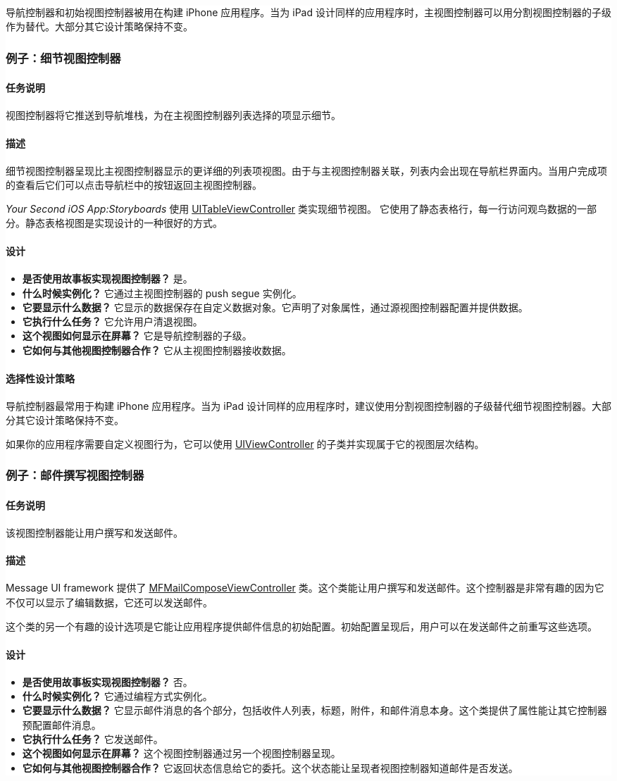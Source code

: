 导航控制器和初始视图控制器被用在构建 iPhone 应用程序。当为 iPad 设计同样的应用程序时，主视图控制器可以用分割视图控制器的子级作为替代。大部分其它设计策略保持不变。

### 例子：细节视图控制器

#### 任务说明

视图控制器将它推送到导航堆栈，为在主视图控制器列表选择的项显示细节。

#### 描述

细节视图控制器呈现比主视图控制器显示的更详细的列表项视图。由于与主视图控制器关联，列表内会出现在导航栏界面内。当用户完成项的查看后它们可以点击导航栏中的按钮返回主视图控制器。

*Your Second iOS App:Storyboards* 使用 [UITableViewController](https://developer.apple.com/library/ios/documentation/UIKit/Reference/UITableViewController_Class/index.html#//apple_ref/occ/cl/UITableViewController) 类实现细节视图。 它使用了静态表格行，每一行访问观鸟数据的一部分。静态表格视图是实现设计的一种很好的方式。

#### 设计

* **是否使用故事板实现视图控制器？** 是。
* **什么时候实例化？** 它通过主视图控制器的 push segue 实例化。
* **它要显示什么数据？** 它显示的数据保存在自定义数据对象。它声明了对象属性，通过源视图控制器配置并提供数据。
* **它执行什么任务？** 它允许用户清退视图。
* **这个视图如何显示在屏幕？** 它是导航控制器的子级。
* **它如何与其他视图控制器合作？** 它从主视图控制器接收数据。


#### 选择性设计策略

导航控制器最常用于构建 iPhone 应用程序。当为 iPad 设计同样的应用程序时，建议使用分割视图控制器的子级替代细节视图控制器。大部分其它设计策略保持不变。

如果你的应用程序需要自定义视图行为，它可以使用 [UIViewController](https://developer.apple.com/library/ios/documentation/UIKit/Reference/UIViewController_Class/index.html#//apple_ref/occ/cl/UIViewController) 的子类并实现属于它的视图层次结构。


### 例子：邮件撰写视图控制器

#### 任务说明

该视图控制器能让用户撰写和发送邮件。

#### 描述

Message UI framework 提供了 [MFMailComposeViewController](https://developer.apple.com/library/ios/documentation/MessageUI/Reference/MFMailComposeViewController_class/index.html#//apple_ref/occ/cl/MFMailComposeViewController) 类。这个类能让用户撰写和发送邮件。这个控制器是非常有趣的因为它不仅可以显示了编辑数据，它还可以发送邮件。

这个类的另一个有趣的设计选项是它能让应用程序提供邮件信息的初始配置。初始配置呈现后，用户可以在发送邮件之前重写这些选项。

#### 设计


* **是否使用故事板实现视图控制器？** 否。
* **什么时候实例化？** 它通过编程方式实例化。
* **它要显示什么数据？** 它显示邮件消息的各个部分，包括收件人列表，标题，附件，和邮件消息本身。这个类提供了属性能让其它控制器预配置邮件消息。
* **它执行什么任务？** 它发送邮件。
* **这个视图如何显示在屏幕？** 这个视图控制器通过另一个视图控制器呈现。
* **它如何与其他视图控制器合作？** 它返回状态信息给它的委托。这个状态能让呈现者视图控制器知道邮件是否发送。
